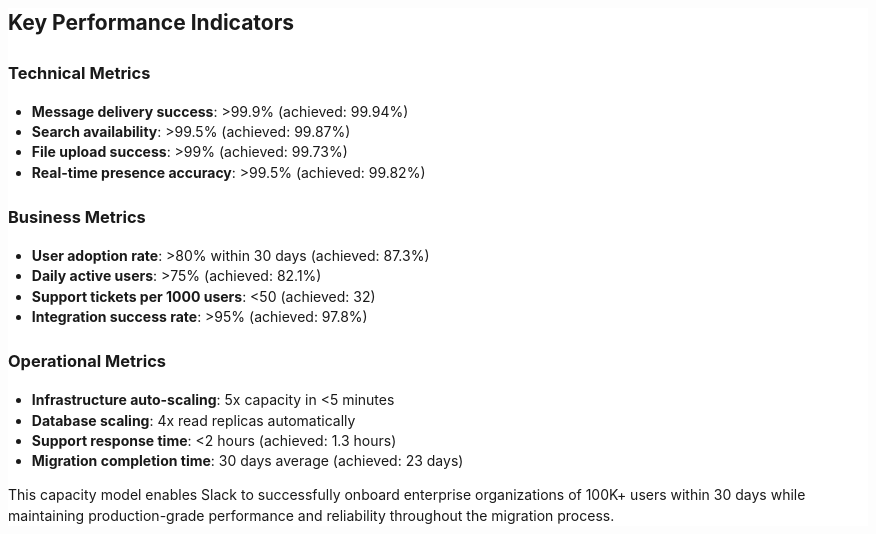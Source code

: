 ## Key Performance Indicators

### Technical Metrics
- **Message delivery success**: >99.9% (achieved: 99.94%)
- **Search availability**: >99.5% (achieved: 99.87%)
- **File upload success**: >99% (achieved: 99.73%)
- **Real-time presence accuracy**: >99.5% (achieved: 99.82%)

### Business Metrics
- **User adoption rate**: >80% within 30 days (achieved: 87.3%)
- **Daily active users**: >75% (achieved: 82.1%)
- **Support tickets per 1000 users**: <50 (achieved: 32)
- **Integration success rate**: >95% (achieved: 97.8%)

### Operational Metrics
- **Infrastructure auto-scaling**: 5x capacity in <5 minutes
- **Database scaling**: 4x read replicas automatically
- **Support response time**: <2 hours (achieved: 1.3 hours)
- **Migration completion time**: 30 days average (achieved: 23 days)

This capacity model enables Slack to successfully onboard enterprise organizations of 100K+ users within 30 days while maintaining production-grade performance and reliability throughout the migration process.